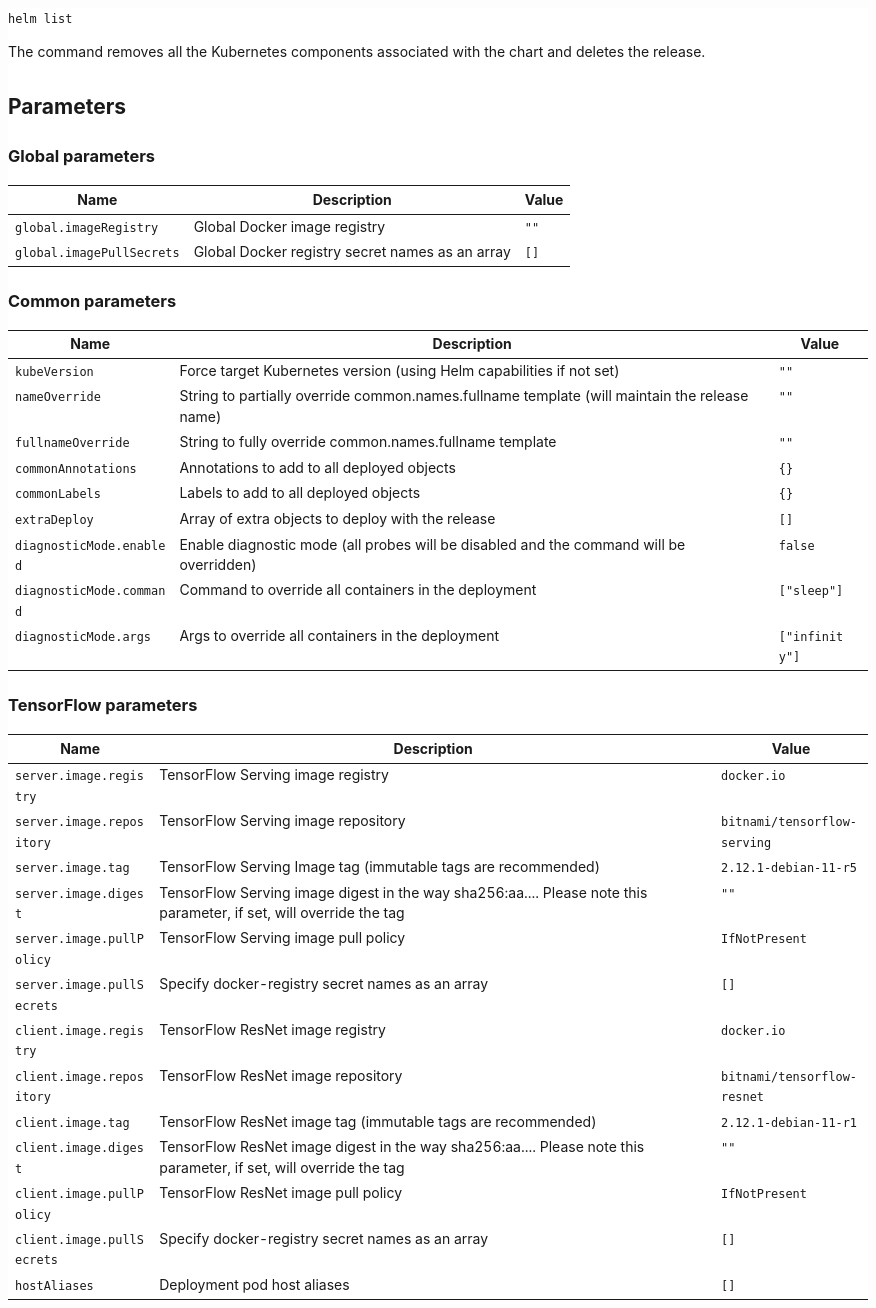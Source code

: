 ```console
helm list
```

The command removes all the Kubernetes components associated with the chart and deletes the release.

## Parameters

### Global parameters

| Name                      | Description                                     | Value |
| ------------------------- | ----------------------------------------------- | ----- |
| `global.imageRegistry`    | Global Docker image registry                    | `""`  |
| `global.imagePullSecrets` | Global Docker registry secret names as an array | `[]`  |

### Common parameters

| Name                     | Description                                                                                  | Value          |
| ------------------------ | -------------------------------------------------------------------------------------------- | -------------- |
| `kubeVersion`            | Force target Kubernetes version (using Helm capabilities if not set)                         | `""`           |
| `nameOverride`           | String to partially override common.names.fullname template (will maintain the release name) | `""`           |
| `fullnameOverride`       | String to fully override common.names.fullname template                                      | `""`           |
| `commonAnnotations`      | Annotations to add to all deployed objects                                                   | `{}`           |
| `commonLabels`           | Labels to add to all deployed objects                                                        | `{}`           |
| `extraDeploy`            | Array of extra objects to deploy with the release                                            | `[]`           |
| `diagnosticMode.enabled` | Enable diagnostic mode (all probes will be disabled and the command will be overridden)      | `false`        |
| `diagnosticMode.command` | Command to override all containers in the deployment                                         | `["sleep"]`    |
| `diagnosticMode.args`    | Args to override all containers in the deployment                                            | `["infinity"]` |

### TensorFlow parameters

| Name                                    | Description                                                                                                        | Value                        |
| --------------------------------------- | ------------------------------------------------------------------------------------------------------------------ | ---------------------------- |
| `server.image.registry`                 | TensorFlow Serving image registry                                                                                  | `docker.io`                  |
| `server.image.repository`               | TensorFlow Serving image repository                                                                                | `bitnami/tensorflow-serving` |
| `server.image.tag`                      | TensorFlow Serving Image tag (immutable tags are recommended)                                                      | `2.12.1-debian-11-r5`        |
| `server.image.digest`                   | TensorFlow Serving image digest in the way sha256:aa.... Please note this parameter, if set, will override the tag | `""`                         |
| `server.image.pullPolicy`               | TensorFlow Serving image pull policy                                                                               | `IfNotPresent`               |
| `server.image.pullSecrets`              | Specify docker-registry secret names as an array                                                                   | `[]`                         |
| `client.image.registry`                 | TensorFlow ResNet image registry                                                                                   | `docker.io`                  |
| `client.image.repository`               | TensorFlow ResNet image repository                                                                                 | `bitnami/tensorflow-resnet`  |
| `client.image.tag`                      | TensorFlow ResNet image tag (immutable tags are recommended)                                                       | `2.12.1-debian-11-r1`        |
| `client.image.digest`                   | TensorFlow ResNet image digest in the way sha256:aa.... Please note this parameter, if set, will override the tag  | `""`                         |
| `client.image.pullPolicy`               | TensorFlow ResNet image pull policy                                                                                | `IfNotPresent`               |
| `client.image.pullSecrets`              | Specify docker-registry secret names as an array                                                                   | `[]`                         |
| `hostAliases`                           | Deployment pod host aliases                                                                                        | `[]`                         |